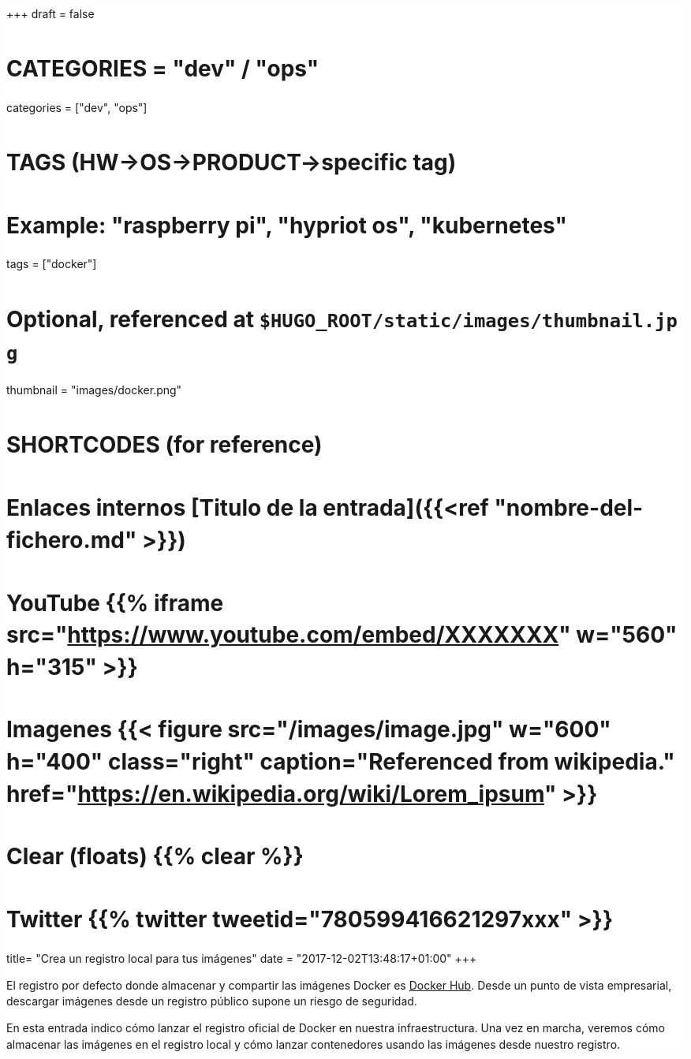 +++
draft = false

# CATEGORIES = "dev" / "ops"
categories = ["dev", "ops"]
# TAGS (HW->OS->PRODUCT->specific tag)
# Example: "raspberry pi", "hypriot os", "kubernetes"

tags = ["docker"]

# Optional, referenced at `$HUGO_ROOT/static/images/thumbnail.jpg`
thumbnail = "images/docker.png"

# SHORTCODES (for reference)

# Enlaces internos [Titulo de la entrada]({{<ref "nombre-del-fichero.md" >}})

# YouTube {{% iframe src="https://www.youtube.com/embed/XXXXXXX" w="560" h="315" >}}
# Imagenes {{< figure src="/images/image.jpg" w="600" h="400" class="right" caption="Referenced from wikipedia." href="https://en.wikipedia.org/wiki/Lorem_ipsum" >}}
# Clear (floats) {{% clear %}}
# Twitter {{% twitter tweetid="780599416621297xxx" >}}

title=  "Crea un registro local para tus imágenes"
date = "2017-12-02T13:48:17+01:00"
+++

El registro por defecto donde almacenar y compartir las imágenes Docker es [Docker Hub](https://hub.docker.com). Desde un punto de vista empresarial, descargar imágenes desde un registro público supone un riesgo de seguridad.

En esta entrada indico cómo lanzar el registro oficial de Docker en nuestra infraestructura. Una vez en marcha, veremos cómo almacenar las imágenes en el registro local y cómo lanzar contenedores usando las imágenes desde nuestro registro.

